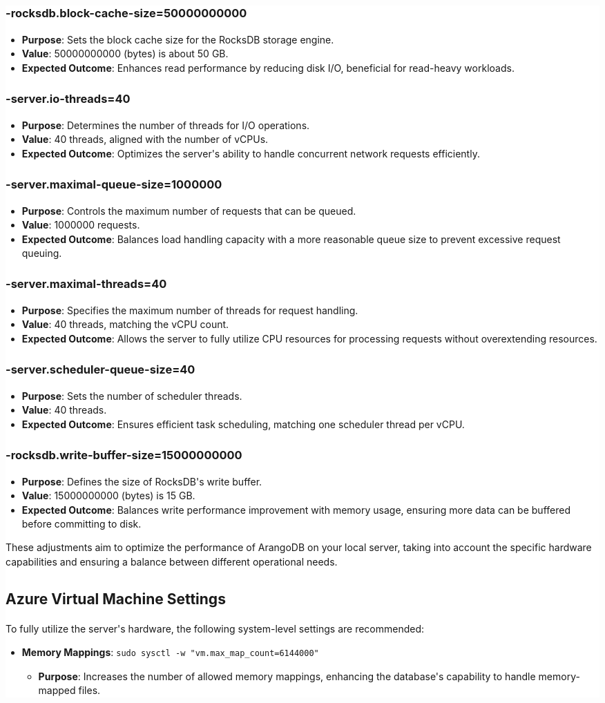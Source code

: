 ### -rocksdb.block-cache-size=50000000000

- **Purpose**: Sets the block cache size for the RocksDB storage engine.
- **Value**: 50000000000 (bytes) is about 50 GB.
- **Expected Outcome**: Enhances read performance by reducing disk I/O, beneficial for read-heavy workloads.

### -server.io-threads=40

- **Purpose**: Determines the number of threads for I/O operations.
- **Value**: 40 threads, aligned with the number of vCPUs.
- **Expected Outcome**: Optimizes the server's ability to handle concurrent network requests efficiently.

### -server.maximal-queue-size=1000000

- **Purpose**: Controls the maximum number of requests that can be queued.
- **Value**: 1000000 requests.
- **Expected Outcome**: Balances load handling capacity with a more reasonable queue size to prevent excessive request queuing.

### -server.maximal-threads=40

- **Purpose**: Specifies the maximum number of threads for request handling.
- **Value**: 40 threads, matching the vCPU count.
- **Expected Outcome**: Allows the server to fully utilize CPU resources for processing requests without overextending resources.

### -server.scheduler-queue-size=40

- **Purpose**: Sets the number of scheduler threads.
- **Value**: 40 threads.
- **Expected Outcome**: Ensures efficient task scheduling, matching one scheduler thread per vCPU.

### -rocksdb.write-buffer-size=15000000000

- **Purpose**: Defines the size of RocksDB's write buffer.
- **Value**: 15000000000 (bytes) is 15 GB.
- **Expected Outcome**: Balances write performance improvement with memory usage, ensuring more data can be buffered before committing to disk.

These adjustments aim to optimize the performance of ArangoDB on your local server, taking into account the specific hardware capabilities and ensuring a balance between different operational needs.

## Azure Virtual Machine Settings

To fully utilize the server's hardware, the following system-level settings are recommended:

- **Memory Mappings**: `sudo sysctl -w "vm.max_map_count=6144000"`

  - **Purpose**: Increases the number of allowed memory mappings, enhancing the database's capability to handle memory-mapped files.
